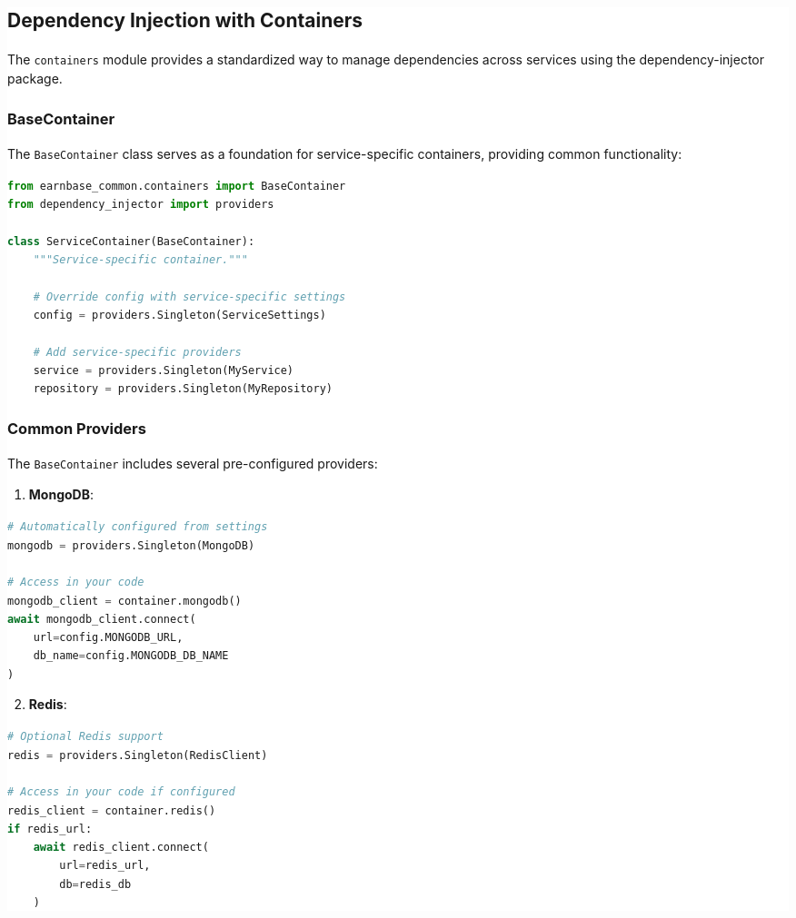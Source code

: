 ## Dependency Injection with Containers

The `containers` module provides a standardized way to manage dependencies across services using the dependency-injector package.

### BaseContainer

The `BaseContainer` class serves as a foundation for service-specific containers, providing common functionality:

```python
from earnbase_common.containers import BaseContainer
from dependency_injector import providers

class ServiceContainer(BaseContainer):
    """Service-specific container."""
    
    # Override config with service-specific settings
    config = providers.Singleton(ServiceSettings)
    
    # Add service-specific providers
    service = providers.Singleton(MyService)
    repository = providers.Singleton(MyRepository)
```

### Common Providers

The `BaseContainer` includes several pre-configured providers:

1. **MongoDB**:
```python
# Automatically configured from settings
mongodb = providers.Singleton(MongoDB)

# Access in your code
mongodb_client = container.mongodb()
await mongodb_client.connect(
    url=config.MONGODB_URL,
    db_name=config.MONGODB_DB_NAME
)
```

2. **Redis**:
```python
# Optional Redis support
redis = providers.Singleton(RedisClient)

# Access in your code if configured
redis_client = container.redis()
if redis_url:
    await redis_client.connect(
        url=redis_url,
        db=redis_db
    )
```
